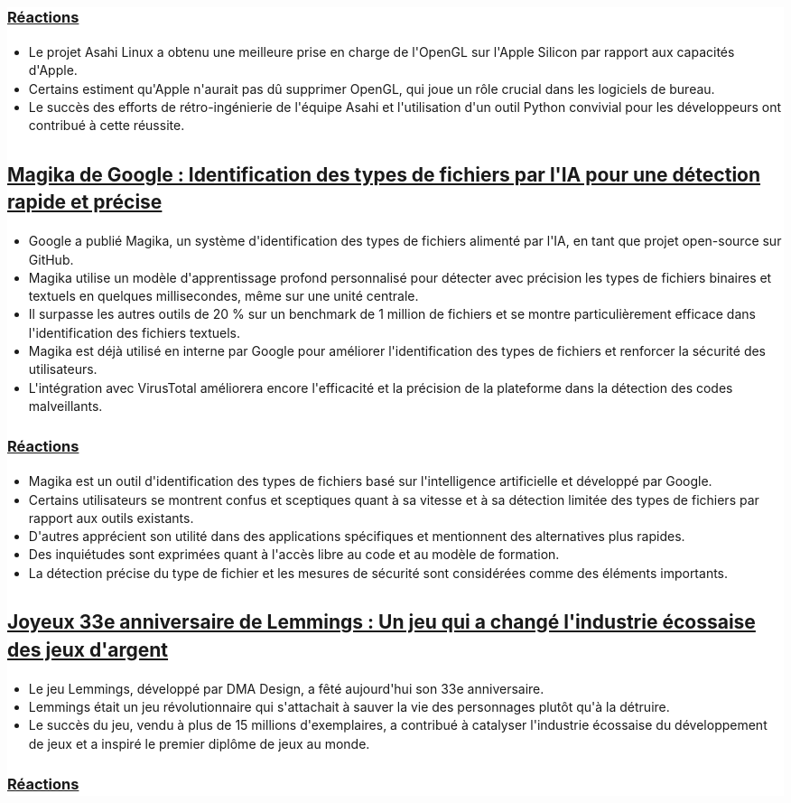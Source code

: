 ### [Réactions](https://news.ycombinator.com/item?id=39383798)

- Le projet Asahi Linux a obtenu une meilleure prise en charge de l'OpenGL sur l'Apple Silicon par rapport aux capacités d'Apple.
- Certains estiment qu'Apple n'aurait pas dû supprimer OpenGL, qui joue un rôle crucial dans les logiciels de bureau.
- Le succès des efforts de rétro-ingénierie de l'équipe Asahi et l'utilisation d'un outil Python convivial pour les développeurs ont contribué à cette réussite.

## [Magika de Google : Identification des types de fichiers par l'IA pour une détection rapide et précise](https://opensource.googleblog.com/2024/02/magika-ai-powered-fast-and-efficient-file-type-identification.html)

- Google a publié Magika, un système d'identification des types de fichiers alimenté par l'IA, en tant que projet open-source sur GitHub.
- Magika utilise un modèle d'apprentissage profond personnalisé pour détecter avec précision les types de fichiers binaires et textuels en quelques millisecondes, même sur une unité centrale.
- Il surpasse les autres outils de 20 % sur un benchmark de 1 million de fichiers et se montre particulièrement efficace dans l'identification des fichiers textuels.
- Magika est déjà utilisé en interne par Google pour améliorer l'identification des types de fichiers et renforcer la sécurité des utilisateurs.
- L'intégration avec VirusTotal améliorera encore l'efficacité et la précision de la plateforme dans la détection des codes malveillants.

### [Réactions](https://news.ycombinator.com/item?id=39391688)

- Magika est un outil d'identification des types de fichiers basé sur l'intelligence artificielle et développé par Google.
- Certains utilisateurs se montrent confus et sceptiques quant à sa vitesse et à sa détection limitée des types de fichiers par rapport aux outils existants.
- D'autres apprécient son utilité dans des applications spécifiques et mentionnent des alternatives plus rapides.
- Des inquiétudes sont exprimées quant à l'accès libre au code et au modèle de formation.
- La détection précise du type de fichier et les mesures de sécurité sont considérées comme des éléments importants.

## [Joyeux 33e anniversaire de Lemmings : Un jeu qui a changé l'industrie écossaise des jeux d'argent](https://scottishgames.net/2024/02/14/it-was-33-years-ago-today-happy-birthday-lemmings/)

- Le jeu Lemmings, développé par DMA Design, a fêté aujourd'hui son 33e anniversaire.
- Lemmings était un jeu révolutionnaire qui s'attachait à sauver la vie des personnages plutôt qu'à la détruire.
- Le succès du jeu, vendu à plus de 15 millions d'exemplaires, a contribué à catalyser l'industrie écossaise du développement de jeux et a inspiré le premier diplôme de jeux au monde.

### [Réactions](https://news.ycombinator.com/item?id=39390965)
